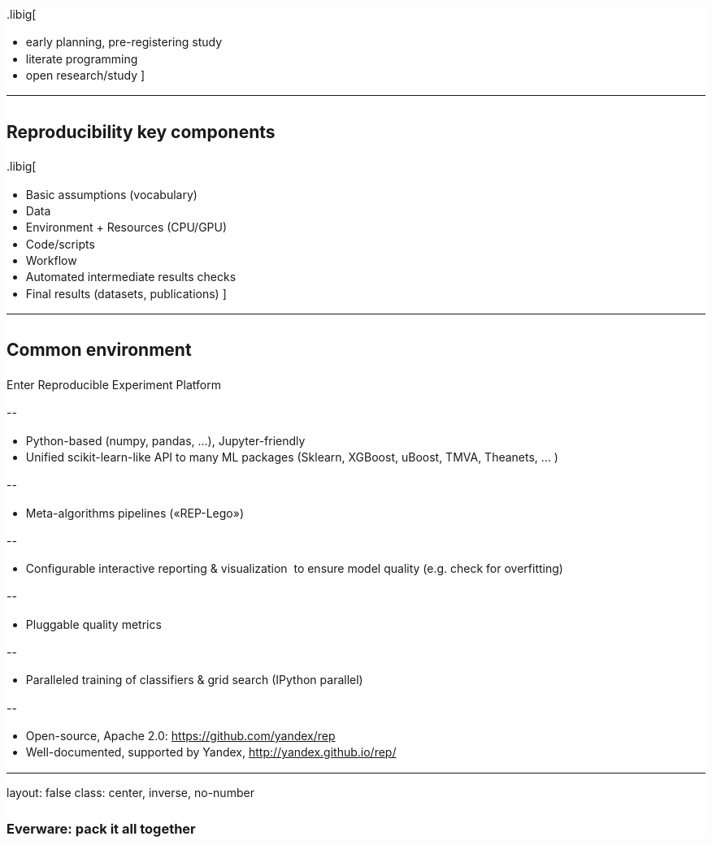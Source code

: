 .libig[
* early planning, pre-registering study
* literate programming
* open research/study
]

---
## Reproducibility key components

.libig[
- Basic assumptions (vocabulary)
- Data
- Environment + Resources (CPU/GPU)
- Code/scripts
- Workflow
- Automated intermediate results checks
- Final results (datasets, publications)
]


---
## Common environment

Enter Reproducible Experiment Platform

--
- Python-based (numpy, pandas, …), Jupyter-friendly
- Unified scikit-learn-like API to many ML packages (Sklearn, XGBoost, uBoost, TMVA, Theanets, … )

--
- Meta-algorithms pipelines («REP-Lego»)

--
- Configurable interactive reporting & visualization  to ensure model quality (e.g. check for overfitting)

--
- Pluggable quality metrics

--
- Paralleled training of classifiers & grid search (IPython parallel)

--
- Open-source, Apache 2.0: https://github.com/yandex/rep
- Well-documented, supported by Yandex, http://yandex.github.io/rep/




---
layout: false
class: center, inverse, no-number

### Everware: pack it all together

